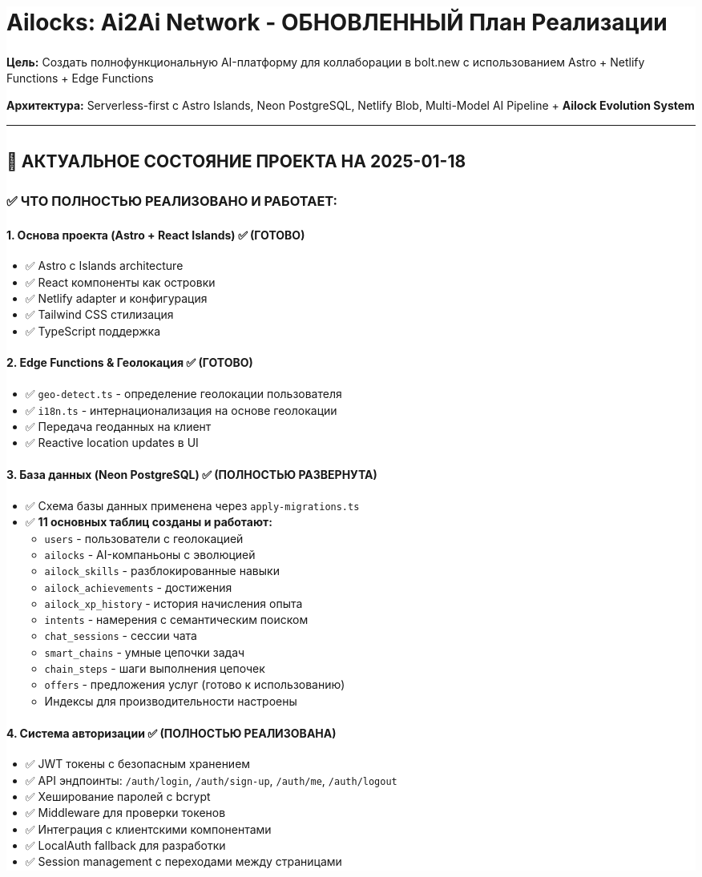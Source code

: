# Ailocks: Ai2Ai Network - ОБНОВЛЕННЫЙ План Реализации

**Цель:** Создать полнофункциональную AI-платформу для коллаборации в bolt.new с использованием Astro + Netlify Functions + Edge Functions

**Архитектура:** Serverless-first с Astro Islands, Neon PostgreSQL, Netlify Blob, Multi-Model AI Pipeline + **Ailock Evolution System**

---

## 🎯 **АКТУАЛЬНОЕ СОСТОЯНИЕ ПРОЕКТА НА 2025-01-18**

### ✅ **ЧТО ПОЛНОСТЬЮ РЕАЛИЗОВАНО И РАБОТАЕТ:**

#### **1. Основа проекта (Astro + React Islands)** ✅ **(ГОТОВО)**
- ✅ Astro с Islands architecture
- ✅ React компоненты как островки
- ✅ Netlify adapter и конфигурация
- ✅ Tailwind CSS стилизация
- ✅ TypeScript поддержка

#### **2. Edge Functions & Геолокация** ✅ **(ГОТОВО)**
- ✅ `geo-detect.ts` - определение геолокации пользователя
- ✅ `i18n.ts` - интернационализация на основе геолокации
- ✅ Передача геоданных на клиент
- ✅ Reactive location updates в UI

#### **3. База данных (Neon PostgreSQL)** ✅ **(ПОЛНОСТЬЮ РАЗВЕРНУТА)**
- ✅ Схема базы данных применена через `apply-migrations.ts`
- ✅ **11 основных таблиц созданы и работают:**
  - `users` - пользователи с геолокацией
  - `ailocks` - AI-компаньоны с эволюцией
  - `ailock_skills` - разблокированные навыки
  - `ailock_achievements` - достижения
  - `ailock_xp_history` - история начисления опыта
  - `intents` - намерения с семантическим поиском
  - `chat_sessions` - сессии чата
  - `smart_chains` - умные цепочки задач
  - `chain_steps` - шаги выполнения цепочек
  - `offers` - предложения услуг (готово к использованию)
  - Индексы для производительности настроены

#### **4. Система авторизации** ✅ **(ПОЛНОСТЬЮ РЕАЛИЗОВАНА)**
- ✅ JWT токены с безопасным хранением
- ✅ API эндпоинты: `/auth/login`, `/auth/sign-up`, `/auth/me`, `/auth/logout`
- ✅ Хеширование паролей с bcrypt
- ✅ Middleware для проверки токенов
- ✅ Интеграция с клиентскими компонентами
- ✅ LocalAuth fallback для разработки
- ✅ Session management с переходами между страницами
